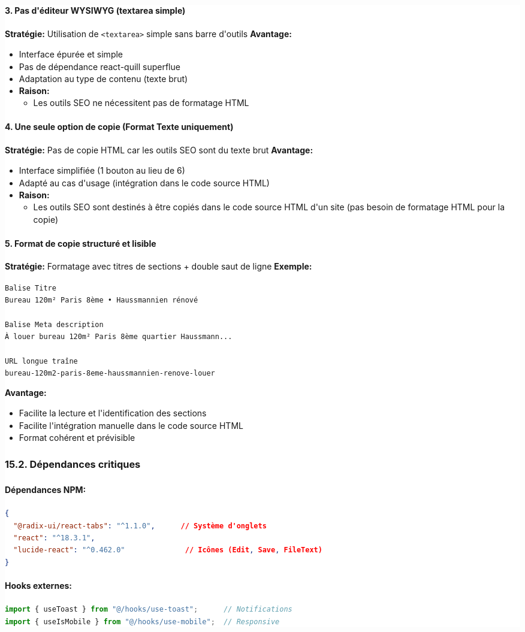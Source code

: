 #### **3. Pas d'éditeur WYSIWYG (textarea simple)**
**Stratégie:** Utilisation de `<textarea>` simple sans barre d'outils
**Avantage:**
- Interface épurée et simple
- Pas de dépendance react-quill superflue
- Adaptation au type de contenu (texte brut)
- **Raison:**
   - Les outils SEO ne nécessitent pas de formatage HTML

#### **4. Une seule option de copie (Format Texte uniquement)**
**Stratégie:** Pas de copie HTML car les outils SEO sont du texte brut
**Avantage:**
- Interface simplifiée (1 bouton au lieu de 6)
- Adapté au cas d'usage (intégration dans le code source HTML)
- **Raison:**
   - Les outils SEO sont destinés à être copiés dans le code source HTML d'un site (pas besoin de formatage HTML pour la copie)

#### **5. Format de copie structuré et lisible**
**Stratégie:** Formatage avec titres de sections + double saut de ligne
**Exemple:**
```
Balise Titre
Bureau 120m² Paris 8ème • Haussmannien rénové

Balise Meta description
À louer bureau 120m² Paris 8ème quartier Haussmann...

URL longue traîne
bureau-120m2-paris-8eme-haussmannien-renove-louer
```

**Avantage:**
- Facilite la lecture et l'identification des sections
- Facilite l'intégration manuelle dans le code source HTML
- Format cohérent et prévisible

### **15.2. Dépendances critiques**

#### **Dépendances NPM:**
```json
{
  "@radix-ui/react-tabs": "^1.1.0",      // Système d'onglets
  "react": "^18.3.1",
  "lucide-react": "^0.462.0"              // Icônes (Edit, Save, FileText)
}
```

#### **Hooks externes:**
```typescript
import { useToast } from "@/hooks/use-toast";      // Notifications
import { useIsMobile } from "@/hooks/use-mobile";  // Responsive
```
